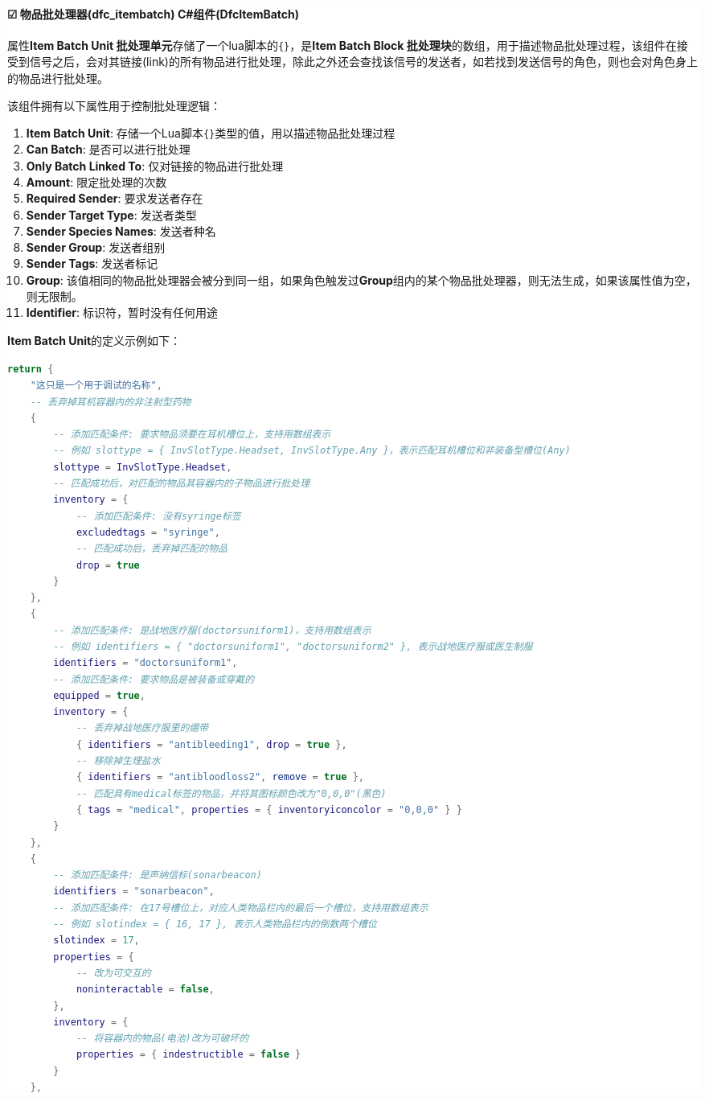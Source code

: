 #### ☑ 物品批处理器(dfc_itembatch) C#组件(DfcItemBatch)
属性**Item Batch Unit 批处理单元**存储了一个lua脚本的`{}`，是**Item Batch Block 批处理块**的数组，用于描述物品批处理过程，该组件在接受到信号之后，会对其链接(link)的所有物品进行批处理，除此之外还会查找该信号的发送者，如若找到发送信号的角色，则也会对角色身上的物品进行批处理。

该组件拥有以下属性用于控制批处理逻辑：
1. **Item Batch Unit**: 存储一个Lua脚本`{}`类型的值，用以描述物品批处理过程
2. **Can Batch**: 是否可以进行批处理
3. **Only Batch Linked To**: 仅对链接的物品进行批处理
4. **Amount**: 限定批处理的次数
5. **Required Sender**: 要求发送者存在
6. **Sender Target Type**: 发送者类型
7. **Sender Species Names**: 发送者种名
8. **Sender Group**: 发送者组别
9. **Sender Tags**: 发送者标记
10. **Group**: 该值相同的物品批处理器会被分到同一组，如果角色触发过**Group**组内的某个物品批处理器，则无法生成，如果该属性值为空，则无限制。
11. **Identifier**: 标识符，暂时没有任何用途

**Item Batch Unit**的定义示例如下：
```lua
return {
    "这只是一个用于调试的名称",
    -- 丢弃掉耳机容器内的非注射型药物
    {
        -- 添加匹配条件: 要求物品须要在耳机槽位上，支持用数组表示
        -- 例如 slottype = { InvSlotType.Headset, InvSlotType.Any }，表示匹配耳机槽位和非装备型槽位(Any)
        slottype = InvSlotType.Headset,
        -- 匹配成功后，对匹配的物品其容器内的子物品进行批处理
        inventory = {
            -- 添加匹配条件: 没有syringe标签
            excludedtags = "syringe",
            -- 匹配成功后，丢弃掉匹配的物品
            drop = true
        }
    },
    {
        -- 添加匹配条件: 是战地医疗服(doctorsuniform1)，支持用数组表示
        -- 例如 identifiers = { "doctorsuniform1", "doctorsuniform2" }, 表示战地医疗服或医生制服
        identifiers = "doctorsuniform1",
        -- 添加匹配条件: 要求物品是被装备或穿戴的
        equipped = true,
        inventory = {
            -- 丢弃掉战地医疗服里的绷带
            { identifiers = "antibleeding1", drop = true },
            -- 移除掉生理盐水
            { identifiers = "antibloodloss2", remove = true },
            -- 匹配具有medical标签的物品，并将其图标颜色改为"0,0,0"(黑色)
            { tags = "medical", properties = { inventoryiconcolor = "0,0,0" } }
        }
    },
    {
        -- 添加匹配条件: 是声纳信标(sonarbeacon)
        identifiers = "sonarbeacon",
        -- 添加匹配条件: 在17号槽位上，对应人类物品栏内的最后一个槽位，支持用数组表示
        -- 例如 slotindex = { 16, 17 }, 表示人类物品栏内的倒数两个槽位
        slotindex = 17,
        properties = {
            -- 改为可交互的
            noninteractable = false,
        },
        inventory = {
            -- 将容器内的物品(电池)改为可破坏的
            properties = { indestructible = false }
        }
    },
```